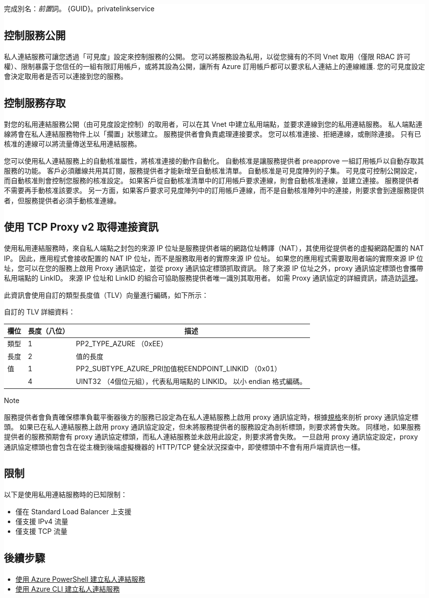 完成別名：*前置*詞。 {GUID}。privatelinkservice  

## <a name="control-service-exposure"></a>控制服務公開

私人連結服務可讓您透過「可見度」設定來控制服務的公開。 您可以將服務設為私用，以從您擁有的不同 Vnet 取用（僅限 RBAC 許可權）、限制暴露于您信任的一組有限訂用帳戶，或將其設為公開，讓所有 Azure 訂用帳戶都可以要求私人連結上的連線維護. 您的可見度設定會決定取用者是否可以連接到您的服務。 

## <a name="control-service-access"></a>控制服務存取

對您的私用連結服務公開（由可見度設定控制）的取用者，可以在其 Vnet 中建立私用端點，並要求連線到您的私用連結服務。 私人端點連線將會在私人連結服務物件上以「擱置」狀態建立。 服務提供者會負責處理連接要求。 您可以核准連接、拒絕連線，或刪除連接。 只有已核准的連線可以將流量傳送至私用連結服務。

您可以使用私人連結服務上的自動核准屬性，將核准連接的動作自動化。 自動核准是讓服務提供者 preapprove 一組訂用帳戶以自動存取其服務的功能。 客戶必須離線共用其訂閱，服務提供者才能新增至自動核准清單。 自動核准是可見度陣列的子集。 可見度可控制公開設定，而自動核准則會控制您服務的核准設定。 如果客戶從自動核准清單中的訂用帳戶要求連線，則會自動核准連線，並建立連接。 服務提供者不需要再手動核准該要求。 另一方面，如果客戶要求可見度陣列中的訂用帳戶連線，而不是自動核准陣列中的連接，則要求會到達服務提供者，但服務提供者必須手動核准連線。

## <a name="getting-connection-information-using-tcp-proxy-v2"></a>使用 TCP Proxy v2 取得連接資訊

使用私用連結服務時，來自私人端點之封包的來源 IP 位址是服務提供者端的網路位址轉譯（NAT），其使用從提供者的虛擬網路配置的 NAT IP。 因此，應用程式會接收配置的 NAT IP 位址，而不是服務取用者的實際來源 IP 位址。 如果您的應用程式需要取用者端的實際來源 IP 位址，您可以在您的服務上啟用 Proxy 通訊協定，並從 proxy 通訊協定標頭抓取資訊。 除了來源 IP 位址之外，proxy 通訊協定標頭也會攜帶私用端點的 LinkID。 來源 IP 位址和 LinkID 的組合可協助服務提供者唯一識別其取用者。 如需 Proxy 通訊協定的詳細資訊，請造訪[這裡](https://www.haproxy.org/download/1.8/doc/proxy-protocol.txt)。 

此資訊會使用自訂的類型長度值（TLV）向量進行編碼，如下所示：

自訂的 TLV 詳細資料：

|欄位 |長度（八位）  |描述  |
|---------|---------|----------|
|類型  |1        |PP2_TYPE_AZURE （0xEE）|
|長度  |2      |值的長度|
|值  |1     |PP2_SUBTYPE_AZURE_PRI加值稅EENDPOINT_LINKID （0x01）|
|  |4        |UINT32 （4個位元組），代表私用端點的 LINKID。 以小 endian 格式編碼。|

 > [!NOTE]
 > 服務提供者會負責確保標準負載平衡器後方的服務已設定為在私人連結服務上啟用 proxy 通訊協定時，根據[規格](https://www.haproxy.org/download/1.8/doc/proxy-protocol.txt)來剖析 proxy 通訊協定標頭。 如果已在私人連結服務上啟用 proxy 通訊協定設定，但未將服務提供者的服務設定為剖析標頭，則要求將會失敗。 同樣地，如果服務提供者的服務預期會有 proxy 通訊協定標頭，而私人連結服務並未啟用此設定，則要求將會失敗。 一旦啟用 proxy 通訊協定設定，proxy 通訊協定標頭也會包含在從主機到後端虛擬機器的 HTTP/TCP 健全狀況探查中，即使標頭中不會有用戶端資訊也一樣。 

## <a name="limitations"></a>限制

以下是使用私用連結服務時的已知限制：
- 僅在 Standard Load Balancer 上支援 
- 僅支援 IPv4 流量
- 僅支援 TCP 流量

## <a name="next-steps"></a>後續步驟
- [使用 Azure PowerShell 建立私人連結服務](create-private-link-service-powershell.md)
- [使用 Azure CLI 建立私人連結服務](create-private-link-service-cli.md)
